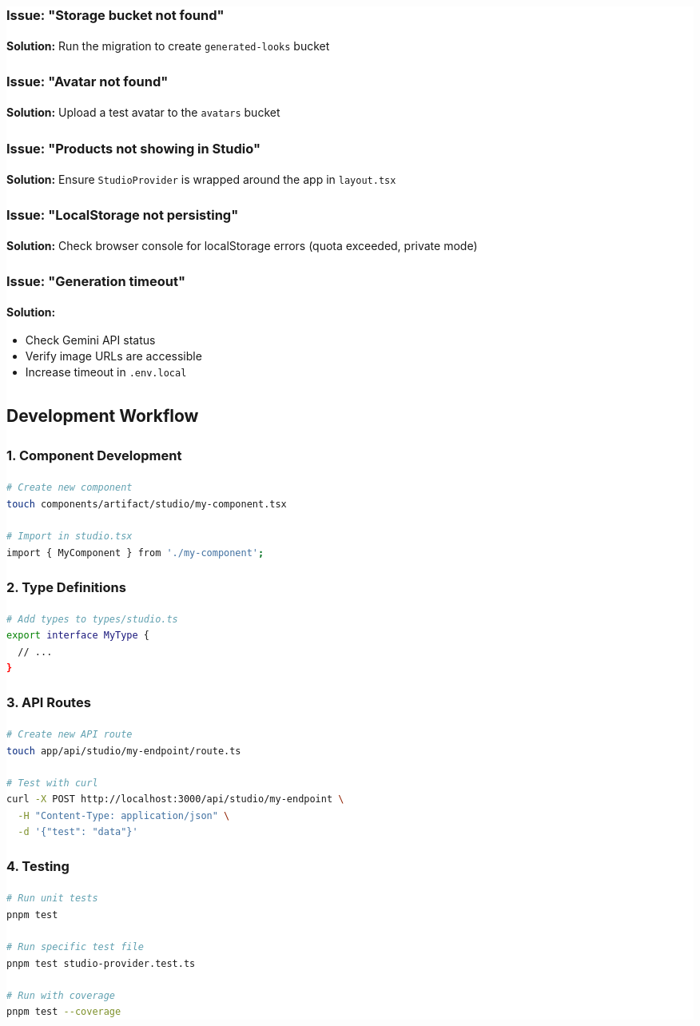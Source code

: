 ### Issue: "Storage bucket not found"
**Solution:** Run the migration to create `generated-looks` bucket

### Issue: "Avatar not found"
**Solution:** Upload a test avatar to the `avatars` bucket

### Issue: "Products not showing in Studio"
**Solution:** Ensure `StudioProvider` is wrapped around the app in `layout.tsx`

### Issue: "LocalStorage not persisting"
**Solution:** Check browser console for localStorage errors (quota exceeded, private mode)

### Issue: "Generation timeout"
**Solution:** 
- Check Gemini API status
- Verify image URLs are accessible
- Increase timeout in `.env.local`

## Development Workflow

### 1. Component Development
```bash
# Create new component
touch components/artifact/studio/my-component.tsx

# Import in studio.tsx
import { MyComponent } from './my-component';
```

### 2. Type Definitions
```bash
# Add types to types/studio.ts
export interface MyType {
  // ...
}
```

### 3. API Routes
```bash
# Create new API route
touch app/api/studio/my-endpoint/route.ts

# Test with curl
curl -X POST http://localhost:3000/api/studio/my-endpoint \
  -H "Content-Type: application/json" \
  -d '{"test": "data"}'
```

### 4. Testing
```bash
# Run unit tests
pnpm test

# Run specific test file
pnpm test studio-provider.test.ts

# Run with coverage
pnpm test --coverage
```
